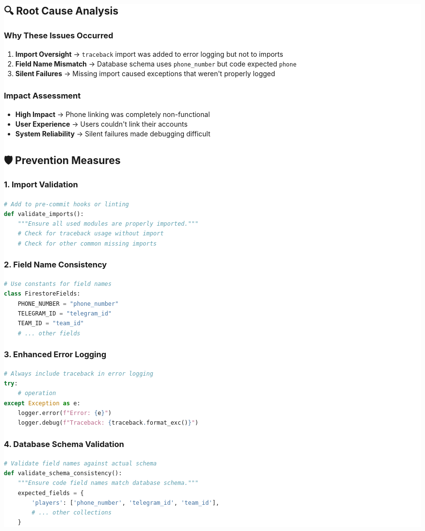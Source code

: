 ## **🔍 Root Cause Analysis**

### **Why These Issues Occurred**
1. **Import Oversight** → `traceback` import was added to error logging but not to imports
2. **Field Name Mismatch** → Database schema uses `phone_number` but code expected `phone`
3. **Silent Failures** → Missing import caused exceptions that weren't properly logged

### **Impact Assessment**
- **High Impact** → Phone linking was completely non-functional
- **User Experience** → Users couldn't link their accounts
- **System Reliability** → Silent failures made debugging difficult

## **🛡️ Prevention Measures**

### **1. Import Validation**
```python
# Add to pre-commit hooks or linting
def validate_imports():
    """Ensure all used modules are properly imported."""
    # Check for traceback usage without import
    # Check for other common missing imports
```

### **2. Field Name Consistency**
```python
# Use constants for field names
class FirestoreFields:
    PHONE_NUMBER = "phone_number"
    TELEGRAM_ID = "telegram_id"
    TEAM_ID = "team_id"
    # ... other fields
```

### **3. Enhanced Error Logging**
```python
# Always include traceback in error logging
try:
    # operation
except Exception as e:
    logger.error(f"Error: {e}")
    logger.debug(f"Traceback: {traceback.format_exc()}")
```

### **4. Database Schema Validation**
```python
# Validate field names against actual schema
def validate_schema_consistency():
    """Ensure code field names match database schema."""
    expected_fields = {
        'players': ['phone_number', 'telegram_id', 'team_id'],
        # ... other collections
    }
```
